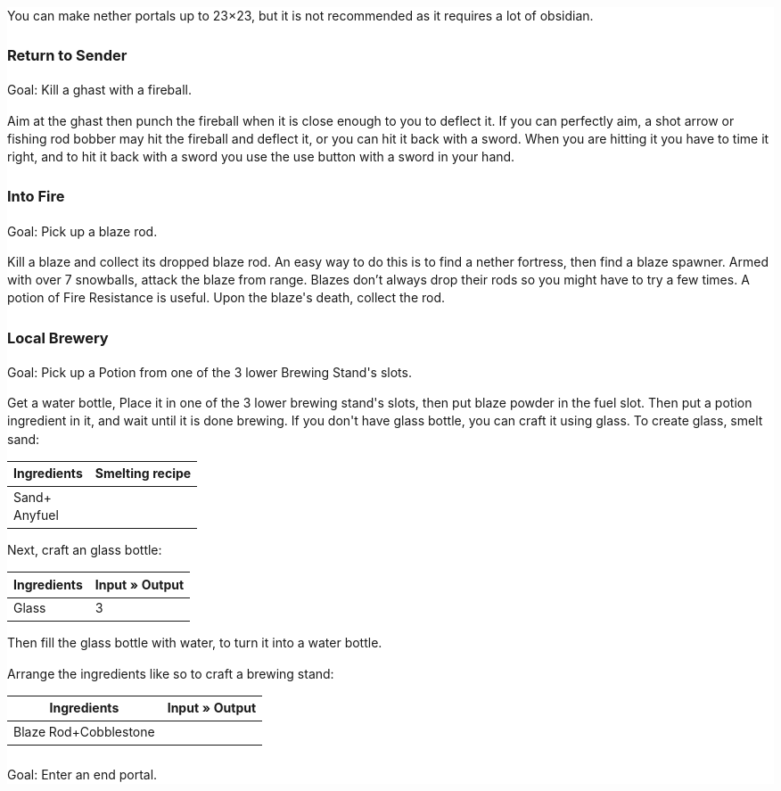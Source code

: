 You can make nether portals up to 23×23, but it is not recommended as it requires a lot of obsidian.



### Return to Sender

Goal: Kill a ghast with a fireball.

Aim at the ghast then punch the fireball when it is close enough to you to deflect it. If you can perfectly aim, a shot arrow or fishing rod bobber may hit the fireball and deflect it, or you can hit it back with a sword. When you are hitting it you have to time it right, and to hit it back with a sword you use the use button with a sword in your hand.



### Into Fire

Goal: Pick up a blaze rod.

Kill a blaze and collect its dropped blaze rod. An easy way to do this is to find a nether fortress, then find a blaze spawner. Armed with over 7 snowballs, attack the blaze from range. Blazes don’t always drop their rods so you might have to try a few times. A potion of Fire Resistance is useful. Upon the blaze's death, collect the rod.



### Local Brewery

Goal: Pick up a Potion from one of the 3 lower Brewing Stand's slots.

Get a water bottle, Place it in one of the 3 lower brewing stand's slots, then put blaze powder in the fuel slot. Then put a potion ingredient in it, and wait until it is done brewing. If you don't have glass bottle, you can craft it using glass. To create glass, smelt sand:

| Ingredients       | Smelting recipe |
|-------------------|-----------------|
| Sand+<br/>Anyfuel |                 |

Next, craft an glass bottle:

| Ingredients | Input » Output |
|-------------|----------------|
| Glass       | 3              |

Then fill the glass bottle with water, to turn it into a water bottle.

Arrange the ingredients like so to craft a brewing stand:

| Ingredients           | Input » Output |
|-----------------------|----------------|
| Blaze Rod+Cobblestone |                |



### 

Goal: Enter an end portal.
